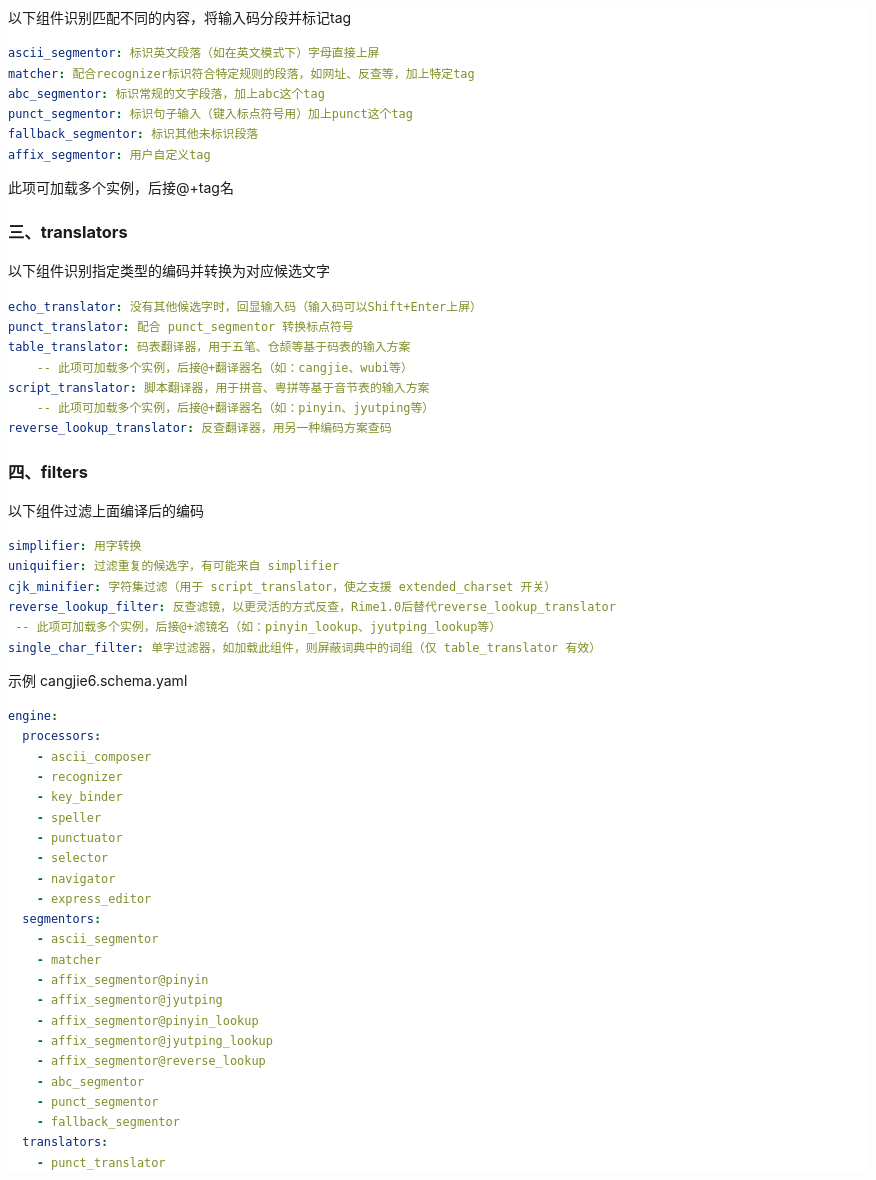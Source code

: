 以下组件识别匹配不同的内容，将输入码分段并标记tag

```yaml
ascii_segmentor: 标识英文段落（如在英文模式下）字母直接上屏
matcher: 配合recognizer标识符合特定规则的段落，如网址、反查等，加上特定tag
abc_segmentor: 标识常规的文字段落，加上abc这个tag
punct_segmentor: 标识句子输入（键入标点符号用）加上punct这个tag
fallback_segmentor: 标识其他未标识段落
affix_segmentor: 用户自定义tag
```

此项可加载多个实例，后接@+tag名


### 三、translators

以下组件识别指定类型的编码并转换为对应候选文字

```yaml
echo_translator: 没有其他候选字时，回显输入码（输入码可以Shift+Enter上屏）
punct_translator: 配合 punct_segmentor 转换标点符号
table_translator: 码表翻译器，用于五笔、仓颉等基于码表的输入方案
    -- 此项可加载多个实例，后接@+翻译器名（如：cangjie、wubi等）
script_translator: 脚本翻译器，用于拼音、粤拼等基于音节表的输入方案
    -- 此项可加载多个实例，后接@+翻译器名（如：pinyin、jyutping等）
reverse_lookup_translator: 反查翻译器，用另一种编码方案查码
```


### 四、filters

以下组件过滤上面编译后的编码

```yaml
simplifier: 用字转换
uniquifier: 过滤重复的候选字，有可能来自 simplifier
cjk_minifier: 字符集过滤（用于 script_translator，使之支援 extended_charset 开关）
reverse_lookup_filter: 反查滤镜，以更灵活的方式反查，Rime1.0后替代reverse_lookup_translator
 -- 此项可加载多个实例，后接@+滤镜名（如：pinyin_lookup、jyutping_lookup等）
single_char_filter: 单字过滤器，如加载此组件，则屏蔽词典中的词组（仅 table_translator 有效）
```

示例
cangjie6.schema.yaml

```yaml
engine:
  processors:
    - ascii_composer
    - recognizer
    - key_binder
    - speller
    - punctuator
    - selector
    - navigator
    - express_editor
  segmentors:
    - ascii_segmentor
    - matcher
    - affix_segmentor@pinyin
    - affix_segmentor@jyutping
    - affix_segmentor@pinyin_lookup
    - affix_segmentor@jyutping_lookup
    - affix_segmentor@reverse_lookup
    - abc_segmentor
    - punct_segmentor
    - fallback_segmentor
  translators:
    - punct_translator
```